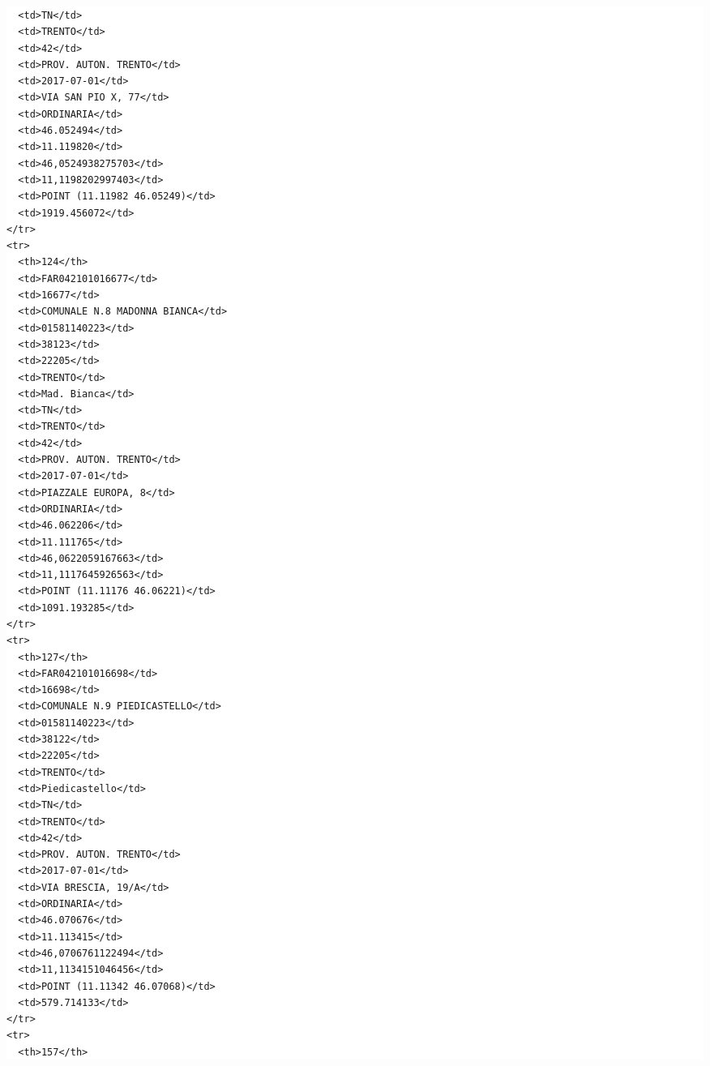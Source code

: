       <td>TN</td>
      <td>TRENTO</td>
      <td>42</td>
      <td>PROV. AUTON. TRENTO</td>
      <td>2017-07-01</td>
      <td>VIA SAN PIO X, 77</td>
      <td>ORDINARIA</td>
      <td>46.052494</td>
      <td>11.119820</td>
      <td>46,0524938275703</td>
      <td>11,1198202997403</td>
      <td>POINT (11.11982 46.05249)</td>
      <td>1919.456072</td>
    </tr>
    <tr>
      <th>124</th>
      <td>FAR042101016677</td>
      <td>16677</td>
      <td>COMUNALE N.8 MADONNA BIANCA</td>
      <td>01581140223</td>
      <td>38123</td>
      <td>22205</td>
      <td>TRENTO</td>
      <td>Mad. Bianca</td>
      <td>TN</td>
      <td>TRENTO</td>
      <td>42</td>
      <td>PROV. AUTON. TRENTO</td>
      <td>2017-07-01</td>
      <td>PIAZZALE EUROPA, 8</td>
      <td>ORDINARIA</td>
      <td>46.062206</td>
      <td>11.111765</td>
      <td>46,0622059167663</td>
      <td>11,1117645926563</td>
      <td>POINT (11.11176 46.06221)</td>
      <td>1091.193285</td>
    </tr>
    <tr>
      <th>127</th>
      <td>FAR042101016698</td>
      <td>16698</td>
      <td>COMUNALE N.9 PIEDICASTELLO</td>
      <td>01581140223</td>
      <td>38122</td>
      <td>22205</td>
      <td>TRENTO</td>
      <td>Piedicastello</td>
      <td>TN</td>
      <td>TRENTO</td>
      <td>42</td>
      <td>PROV. AUTON. TRENTO</td>
      <td>2017-07-01</td>
      <td>VIA BRESCIA, 19/A</td>
      <td>ORDINARIA</td>
      <td>46.070676</td>
      <td>11.113415</td>
      <td>46,0706761122494</td>
      <td>11,1134151046456</td>
      <td>POINT (11.11342 46.07068)</td>
      <td>579.714133</td>
    </tr>
    <tr>
      <th>157</th>